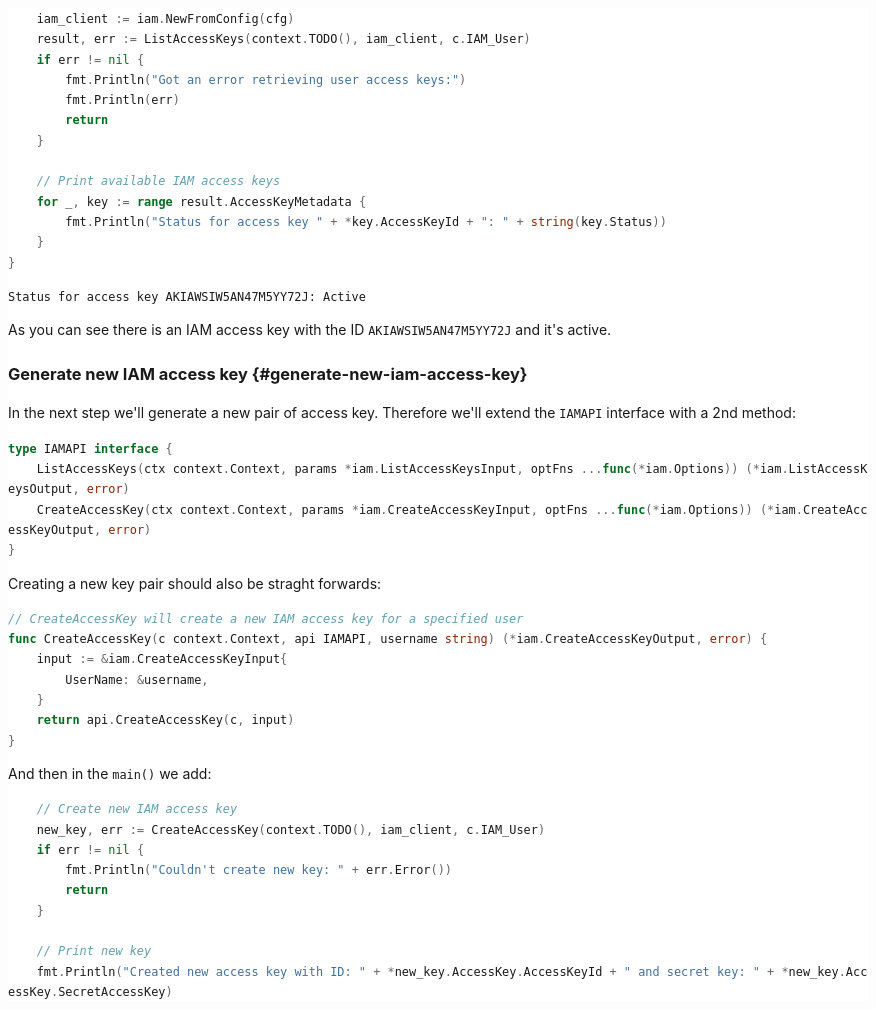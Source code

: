```go
	iam_client := iam.NewFromConfig(cfg)
	result, err := ListAccessKeys(context.TODO(), iam_client, c.IAM_User)
	if err != nil {
		fmt.Println("Got an error retrieving user access keys:")
		fmt.Println(err)
		return
	}

	// Print available IAM access keys
	for _, key := range result.AccessKeyMetadata {
		fmt.Println("Status for access key " + *key.AccessKeyId + ": " + string(key.Status))
	}
}
```

```text
Status for access key AKIAWSIW5AN47M5YY72J: Active
```

As you can see there is an IAM access key with the ID `AKIAWSIW5AN47M5YY72J` and it's active.


### Generate new IAM access key {#generate-new-iam-access-key}

In the next step we'll generate a new pair of access key. Therefore we'll extend the `IAMAPI` interface with a 2nd method:

```go
type IAMAPI interface {
	ListAccessKeys(ctx context.Context, params *iam.ListAccessKeysInput, optFns ...func(*iam.Options)) (*iam.ListAccessKeysOutput, error)
	CreateAccessKey(ctx context.Context, params *iam.CreateAccessKeyInput, optFns ...func(*iam.Options)) (*iam.CreateAccessKeyOutput, error)
}
```

Creating a new key pair should also be straght forwards:

```go
// CreateAccessKey will create a new IAM access key for a specified user
func CreateAccessKey(c context.Context, api IAMAPI, username string) (*iam.CreateAccessKeyOutput, error) {
	input := &iam.CreateAccessKeyInput{
		UserName: &username,
	}
	return api.CreateAccessKey(c, input)
}
```

And then in the `main()` we add:

```go
	// Create new IAM access key
	new_key, err := CreateAccessKey(context.TODO(), iam_client, c.IAM_User)
	if err != nil {
		fmt.Println("Couldn't create new key: " + err.Error())
		return
	}

	// Print new key
	fmt.Println("Created new access key with ID: " + *new_key.AccessKey.AccessKeyId + " and secret key: " + *new_key.AccessKey.SecretAccessKey)
```
